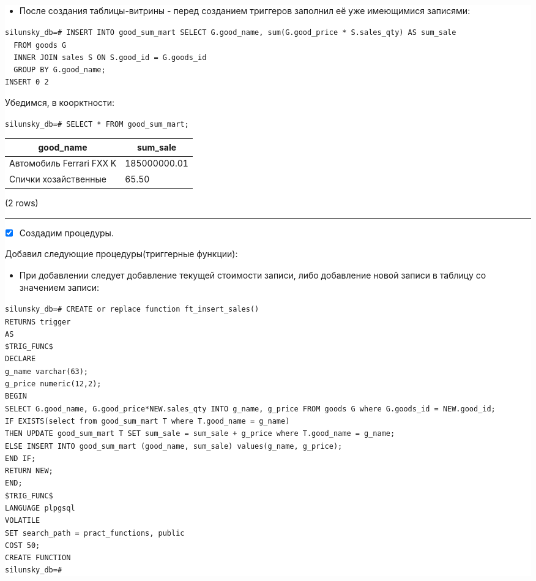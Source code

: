 - После создания таблицы-витрины - перед созданием триггеров заполнил её уже имеющимися записями:

```
silunsky_db=# INSERT INTO good_sum_mart SELECT G.good_name, sum(G.good_price * S.sales_qty) AS sum_sale
  FROM goods G
  INNER JOIN sales S ON S.good_id = G.goods_id
  GROUP BY G.good_name;
INSERT 0 2
```

Убедимся, в коорктности:

`silunsky_db=# SELECT * FROM good_sum_mart;`

|        good_name         |   sum_sale   |
|--------------------------|--------------|
| Автомобиль Ferrari FXX K | 185000000.01 |
| Спички хозайственные     |        65.50 |
(2 rows)

---

- [x] Создадим процедуры.

Добавил следующие процедуры(триггерные функции):

- При добавлении следует добавление текущей стоимости записи, либо добавление новой записи в таблицу со значением записи:

```
silunsky_db=# CREATE or replace function ft_insert_sales()
RETURNS trigger
AS
$TRIG_FUNC$
DECLARE
g_name varchar(63);
g_price numeric(12,2);
BEGIN
SELECT G.good_name, G.good_price*NEW.sales_qty INTO g_name, g_price FROM goods G where G.goods_id = NEW.good_id;
IF EXISTS(select from good_sum_mart T where T.good_name = g_name)
THEN UPDATE good_sum_mart T SET sum_sale = sum_sale + g_price where T.good_name = g_name;
ELSE INSERT INTO good_sum_mart (good_name, sum_sale) values(g_name, g_price);
END IF;
RETURN NEW;
END;
$TRIG_FUNC$
LANGUAGE plpgsql
VOLATILE
SET search_path = pract_functions, public
COST 50;
CREATE FUNCTION
silunsky_db=# 
```

